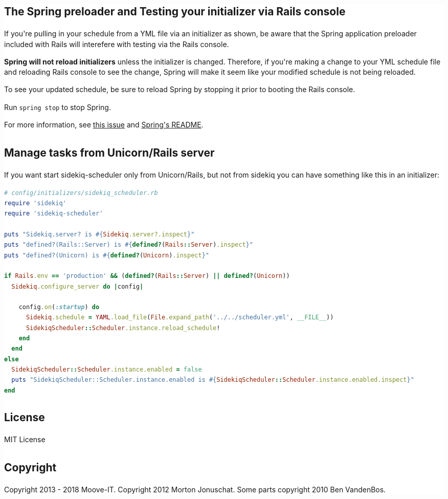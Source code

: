 ## The Spring preloader and Testing your initializer via Rails console

If you're pulling in your schedule from a YML file via an initializer as shown, be aware that the Spring application preloader included with Rails will interefere with testing via the Rails console.

**Spring will not reload initializers** unless the initializer is changed.  Therefore, if you're making a change to your YML schedule file and reloading Rails console to see the change, Spring will make it seem like your modified schedule is not being reloaded.

To see your updated schedule, be sure to reload Spring by stopping it prior to booting the Rails console.

Run `spring stop` to stop Spring.

For more information, see [this issue](https://github.com/Moove-it/sidekiq-scheduler/issues/35#issuecomment-48067183) and [Spring's README](https://github.com/rails/spring/blob/master/README.md).


## Manage tasks from Unicorn/Rails server

If you want start sidekiq-scheduler only from Unicorn/Rails, but not from sidekiq you can have
something like this in an initializer:

``` ruby
# config/initializers/sidekiq_scheduler.rb
require 'sidekiq'
require 'sidekiq-scheduler'

puts "Sidekiq.server? is #{Sidekiq.server?.inspect}"
puts "defined?(Rails::Server) is #{defined?(Rails::Server).inspect}"
puts "defined?(Unicorn) is #{defined?(Unicorn).inspect}"

if Rails.env == 'production' && (defined?(Rails::Server) || defined?(Unicorn))
  Sidekiq.configure_server do |config|

    config.on(:startup) do
      Sidekiq.schedule = YAML.load_file(File.expand_path('../../scheduler.yml', __FILE__))
      SidekiqScheduler::Scheduler.instance.reload_schedule!
    end
  end
else
  SidekiqScheduler::Scheduler.instance.enabled = false
  puts "SidekiqScheduler::Scheduler.instance.enabled is #{SidekiqScheduler::Scheduler.instance.enabled.inspect}"
end
```

## License

MIT License

## Copyright

Copyright 2013 - 2018 Moove-IT.
Copyright 2012 Morton Jonuschat.
Some parts copyright 2010 Ben VandenBos.

